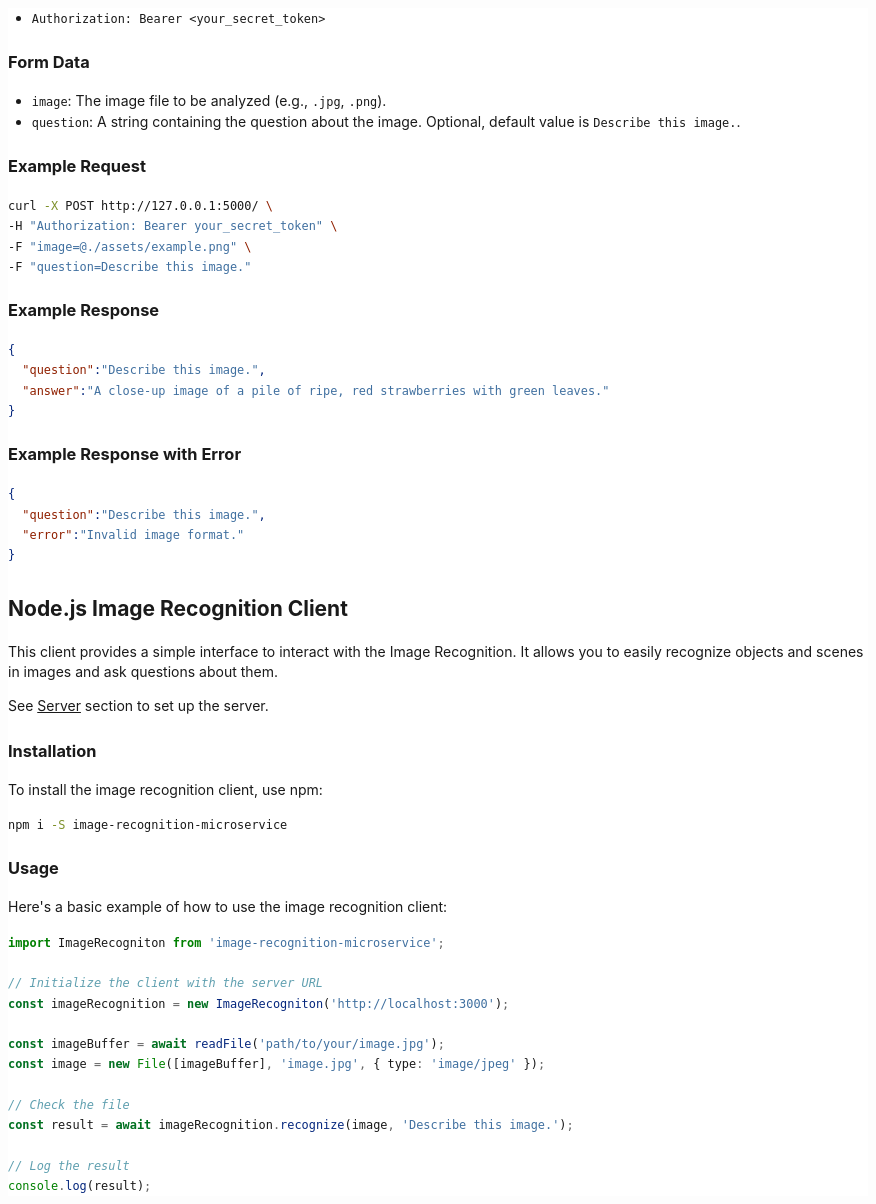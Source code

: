 - `Authorization: Bearer <your_secret_token>`

### Form Data

- `image`: The image file to be analyzed (e.g., `.jpg`, `.png`).
- `question`: A string containing the question about the image. Optional, default value is `Describe this image.`.

### Example Request

```bash
curl -X POST http://127.0.0.1:5000/ \
-H "Authorization: Bearer your_secret_token" \
-F "image=@./assets/example.png" \
-F "question=Describe this image."
```

### Example Response

```json
{
  "question":"Describe this image.",
  "answer":"A close-up image of a pile of ripe, red strawberries with green leaves."
}
```

### Example Response with Error

```json
{
  "question":"Describe this image.",
  "error":"Invalid image format."
}
```

## Node.js Image Recognition Client

This client provides a simple interface to interact with the Image Recognition. It allows you to easily recognize objects and scenes in images and ask questions about them.

See [Server](#server) section to set up the server.

### Installation

To install the image recognition client, use npm:

```bash
npm i -S image-recognition-microservice
```

### Usage

Here's a basic example of how to use the image recognition client:

```typescript
import ImageRecogniton from 'image-recognition-microservice';

// Initialize the client with the server URL
const imageRecognition = new ImageRecogniton('http://localhost:3000');

const imageBuffer = await readFile('path/to/your/image.jpg');
const image = new File([imageBuffer], 'image.jpg', { type: 'image/jpeg' });

// Check the file
const result = await imageRecognition.recognize(image, 'Describe this image.');

// Log the result
console.log(result);
```